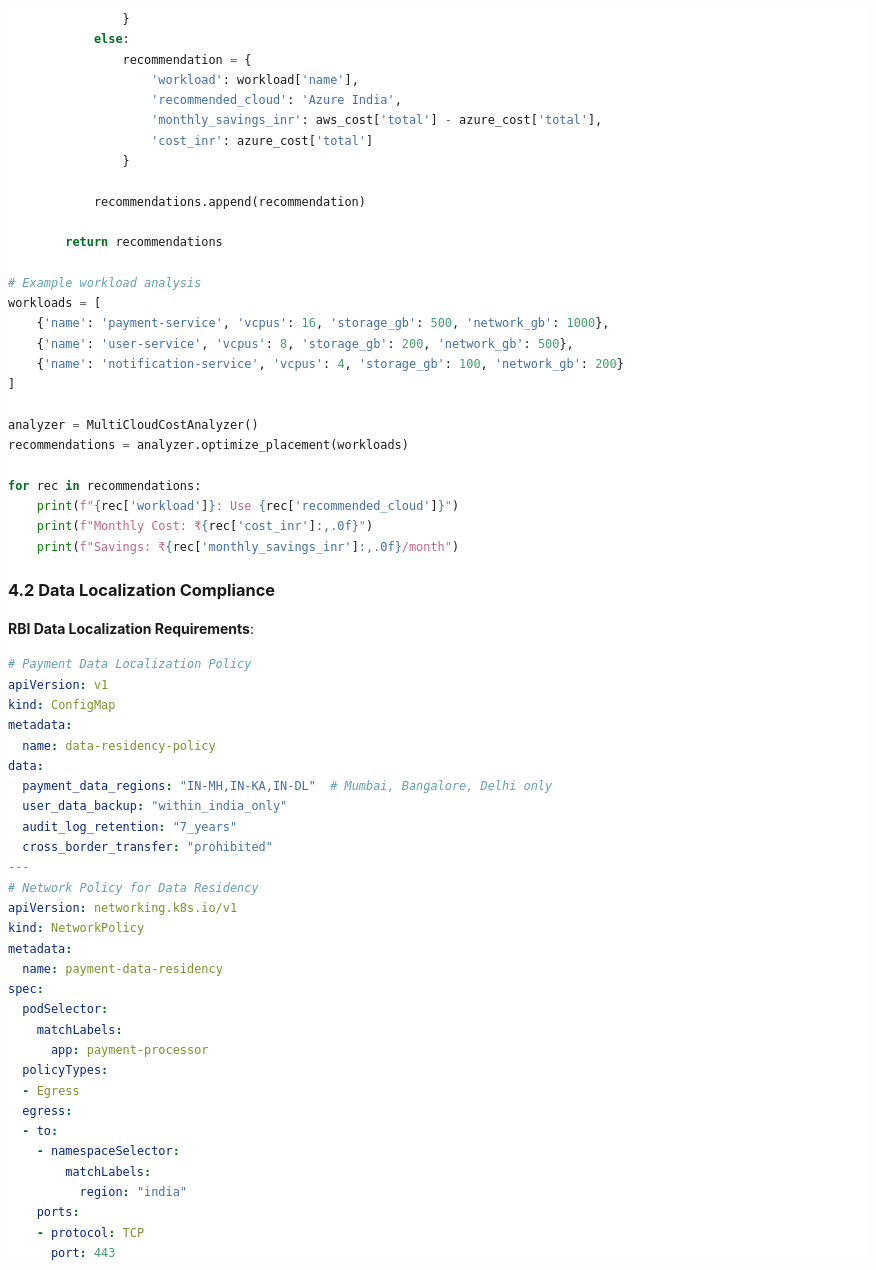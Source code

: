 ```python
                }
            else:
                recommendation = {
                    'workload': workload['name'],
                    'recommended_cloud': 'Azure India',
                    'monthly_savings_inr': aws_cost['total'] - azure_cost['total'],
                    'cost_inr': azure_cost['total']
                }
            
            recommendations.append(recommendation)
        
        return recommendations

# Example workload analysis
workloads = [
    {'name': 'payment-service', 'vcpus': 16, 'storage_gb': 500, 'network_gb': 1000},
    {'name': 'user-service', 'vcpus': 8, 'storage_gb': 200, 'network_gb': 500},
    {'name': 'notification-service', 'vcpus': 4, 'storage_gb': 100, 'network_gb': 200}
]

analyzer = MultiCloudCostAnalyzer()
recommendations = analyzer.optimize_placement(workloads)

for rec in recommendations:
    print(f"{rec['workload']}: Use {rec['recommended_cloud']}")
    print(f"Monthly Cost: ₹{rec['cost_inr']:,.0f}")
    print(f"Savings: ₹{rec['monthly_savings_inr']:,.0f}/month")
```

### 4.2 Data Localization Compliance

**RBI Data Localization Requirements**:
```yaml
# Payment Data Localization Policy
apiVersion: v1
kind: ConfigMap
metadata:
  name: data-residency-policy
data:
  payment_data_regions: "IN-MH,IN-KA,IN-DL"  # Mumbai, Bangalore, Delhi only
  user_data_backup: "within_india_only"
  audit_log_retention: "7_years"
  cross_border_transfer: "prohibited"
---
# Network Policy for Data Residency
apiVersion: networking.k8s.io/v1
kind: NetworkPolicy
metadata:
  name: payment-data-residency
spec:
  podSelector:
    matchLabels:
      app: payment-processor
  policyTypes:
  - Egress
  egress:
  - to:
    - namespaceSelector:
        matchLabels:
          region: "india"
    ports:
    - protocol: TCP
      port: 443
```